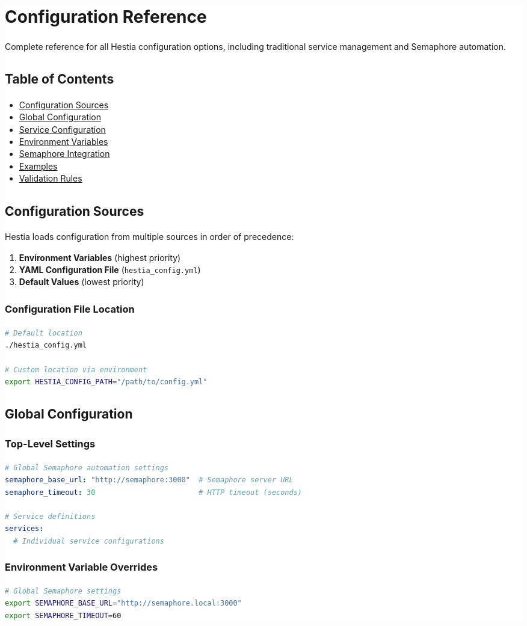 # Configuration Reference

Complete reference for all Hestia configuration options, including traditional service management and Semaphore automation.

## Table of Contents

- [Configuration Sources](#configuration-sources)
- [Global Configuration](#global-configuration)
- [Service Configuration](#service-configuration)
- [Environment Variables](#environment-variables)
- [Semaphore Integration](#semaphore-integration)
- [Examples](#examples)
- [Validation Rules](#validation-rules)

## Configuration Sources

Hestia loads configuration from multiple sources in order of precedence:

1. **Environment Variables** (highest priority)
2. **YAML Configuration File** (`hestia_config.yml`)
3. **Default Values** (lowest priority)

### Configuration File Location

```bash
# Default location
./hestia_config.yml

# Custom location via environment
export HESTIA_CONFIG_PATH="/path/to/config.yml"
```

## Global Configuration

### Top-Level Settings

```yaml
# Global Semaphore automation settings
semaphore_base_url: "http://semaphore:3000"  # Semaphore server URL
semaphore_timeout: 30                        # HTTP timeout (seconds)

# Service definitions
services:
  # Individual service configurations
```

### Environment Variable Overrides

```bash
# Global Semaphore settings
export SEMAPHORE_BASE_URL="http://semaphore.local:3000"
export SEMAPHORE_TIMEOUT=60
```
